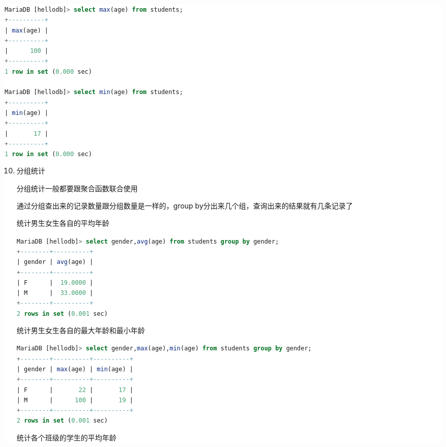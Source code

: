    ```sql
   MariaDB [hellodb]> select max(age) from students;
   +----------+
   | max(age) |
   +----------+
   |      100 |
   +----------+
   1 row in set (0.000 sec)
   
   MariaDB [hellodb]> select min(age) from students;
   +----------+
   | min(age) |
   +----------+
   |       17 |
   +----------+
   1 row in set (0.000 sec)
   ```

10. 分组统计

    分组统计一般都要跟聚合函数联合使用

    通过分组查出来的记录数量跟分组数量是一样的，group by分出来几个组，查询出来的结果就有几条记录了

    统计男生女生各自的平均年龄

    ```sql
    MariaDB [hellodb]> select gender,avg(age) from students group by gender;
    +--------+----------+
    | gender | avg(age) |
    +--------+----------+
    | F      |  19.0000 |
    | M      |  33.0000 |
    +--------+----------+
    2 rows in set (0.001 sec)
    ```

    统计男生女生各自的最大年龄和最小年龄

    ```sql
    MariaDB [hellodb]> select gender,max(age),min(age) from students group by gender;
    +--------+----------+----------+
    | gender | max(age) | min(age) |
    +--------+----------+----------+
    | F      |       22 |       17 |
    | M      |      100 |       19 |
    +--------+----------+----------+
    2 rows in set (0.001 sec)
    ```

    统计各个班级的学生的平均年龄
